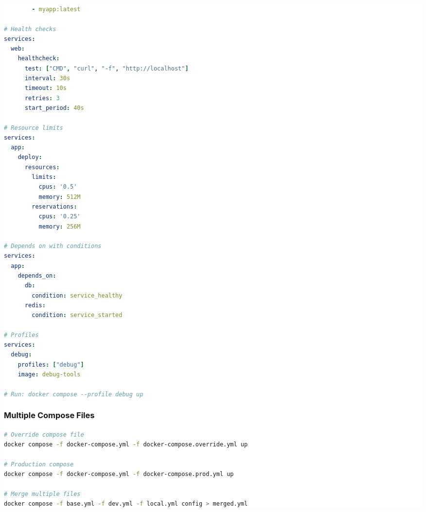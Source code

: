 ```yaml
        - myapp:latest

# Health checks
services:
  web:
    healthcheck:
      test: ["CMD", "curl", "-f", "http://localhost"]
      interval: 30s
      timeout: 10s
      retries: 3
      start_period: 40s

# Resource limits
services:
  app:
    deploy:
      resources:
        limits:
          cpus: '0.5'
          memory: 512M
        reservations:
          cpus: '0.25'
          memory: 256M

# Depends on with conditions
services:
  app:
    depends_on:
      db:
        condition: service_healthy
      redis:
        condition: service_started

# Profiles
services:
  debug:
    profiles: ["debug"]
    image: debug-tools

# Run: docker compose --profile debug up
```

### Multiple Compose Files

```bash
# Override compose file
docker compose -f docker-compose.yml -f docker-compose.override.yml up

# Production compose
docker compose -f docker-compose.yml -f docker-compose.prod.yml up

# Merge multiple files
docker compose -f base.yml -f dev.yml -f local.yml config > merged.yml
```
